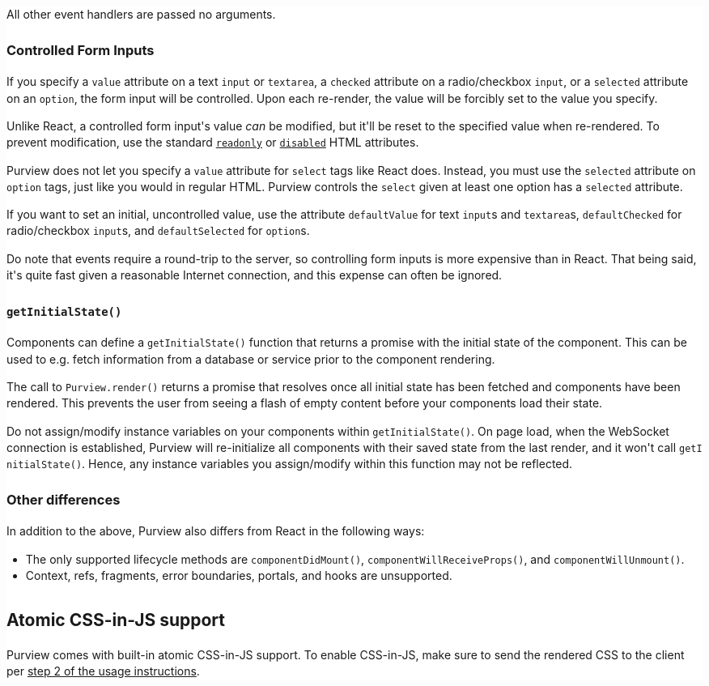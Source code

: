 All other event handlers are passed no arguments.

### Controlled Form Inputs
If you specify a `value` attribute on a text `input` or `textarea`, a `checked`
attribute on a radio/checkbox `input`, or a `selected` attribute on an `option`,
the form input will be controlled. Upon each re-render, the value will be
forcibly set to the value you specify.

Unlike React, a controlled form input's value *can* be modified, but it'll be
reset to the specified value when re-rendered. To prevent modification, use the
standard [`readonly`][readonly] or [`disabled`][disabled] HTML attributes.

Purview does not let you specify a `value` attribute for `select` tags like
React does. Instead, you must use the `selected` attribute on `option` tags,
just like you would in regular HTML. Purview controls the `select` given at
least one option has a `selected` attribute.

If you want to set an initial, uncontrolled value, use the attribute
`defaultValue` for text `input`s and `textarea`s, `defaultChecked` for
radio/checkbox `input`s, and `defaultSelected` for `option`s.

Do note that events require a round-trip to the server, so controlling form
inputs is more expensive than in React. That being said, it's quite fast given
a reasonable Internet connection, and this expense can often be ignored.

### `getInitialState()`
Components can define a `getInitialState()` function that returns a promise with
the initial state of the component. This can be used to e.g. fetch information
from a database or service prior to the component rendering.

The call to `Purview.render()` returns a promise that resolves once all initial
state has been fetched and components have been rendered. This prevents the user
from seeing a flash of empty content before your components load their state.

Do not assign/modify instance variables on your components within
`getInitialState()`. On page load, when the WebSocket connection is established,
Purview will re-initialize all components with their saved state from the last
render, and it won't call `getInitialState()`. Hence, any instance variables you
assign/modify within this function may not be reflected.

### Other differences
In addition to the above, Purview also differs from React in the following ways:

- The only supported lifecycle methods are `componentDidMount()`,
  `componentWillReceiveProps()`, and `componentWillUnmount()`.
- Context, refs, fragments, error boundaries, portals, and hooks are
  unsupported.

## Atomic CSS-in-JS support
Purview comes with built-in atomic CSS-in-JS support. To enable CSS-in-JS, make
sure to send the rendered CSS to the client per [step 2 of the usage
instructions](#usage).


[semaphore-img]: https://semaphoreci.com/api/v1/karthikv/purview/branches/master/badge.svg
[semaphore-url]: https://semaphoreci.com/karthikv/purview
[appveyor-img]: https://img.shields.io/appveyor/ci/karthikv/purview/master.svg?label=windows
[appveyor-url]: https://ci.appveyor.com/project/karthikv/purview
[paint]: https://developers.google.com/web/tools/lighthouse/audits/first-meaningful-paint
[key]: https://developer.mozilla.org/en-US/docs/Web/API/KeyboardEvent/key
[class-validator]: https://github.com/typestack/class-validator
[disabled]: https://developer.mozilla.org/en-US/docs/Web/HTML/Element/input#disabled
[readonly]: https://developer.mozilla.org/en-US/docs/Web/HTML/Element/input#readonly
[uncaught-exception]: https://nodejs.org/docs/latest-v19.x/api/process.html#event-uncaughtexception
[unhandled-rejection]: https://nodejs.org/docs/latest-v19.x/api/process.html#event-unhandledrejection